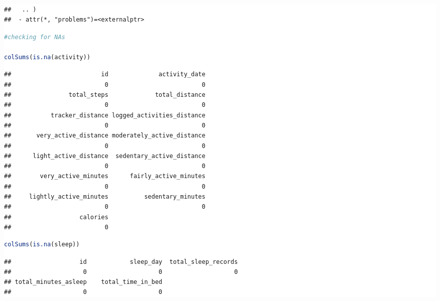     ##   .. )
    ##  - attr(*, "problems")=<externalptr>

``` r
#checking for NAs

colSums(is.na(activity))
```

    ##                         id              activity_date 
    ##                          0                          0 
    ##                total_steps             total_distance 
    ##                          0                          0 
    ##           tracker_distance logged_activities_distance 
    ##                          0                          0 
    ##       very_active_distance moderately_active_distance 
    ##                          0                          0 
    ##      light_active_distance  sedentary_active_distance 
    ##                          0                          0 
    ##        very_active_minutes      fairly_active_minutes 
    ##                          0                          0 
    ##     lightly_active_minutes          sedentary_minutes 
    ##                          0                          0 
    ##                   calories 
    ##                          0

``` r
colSums(is.na(sleep))
```

    ##                   id            sleep_day  total_sleep_records 
    ##                    0                    0                    0 
    ## total_minutes_asleep    total_time_in_bed 
    ##                    0                    0
